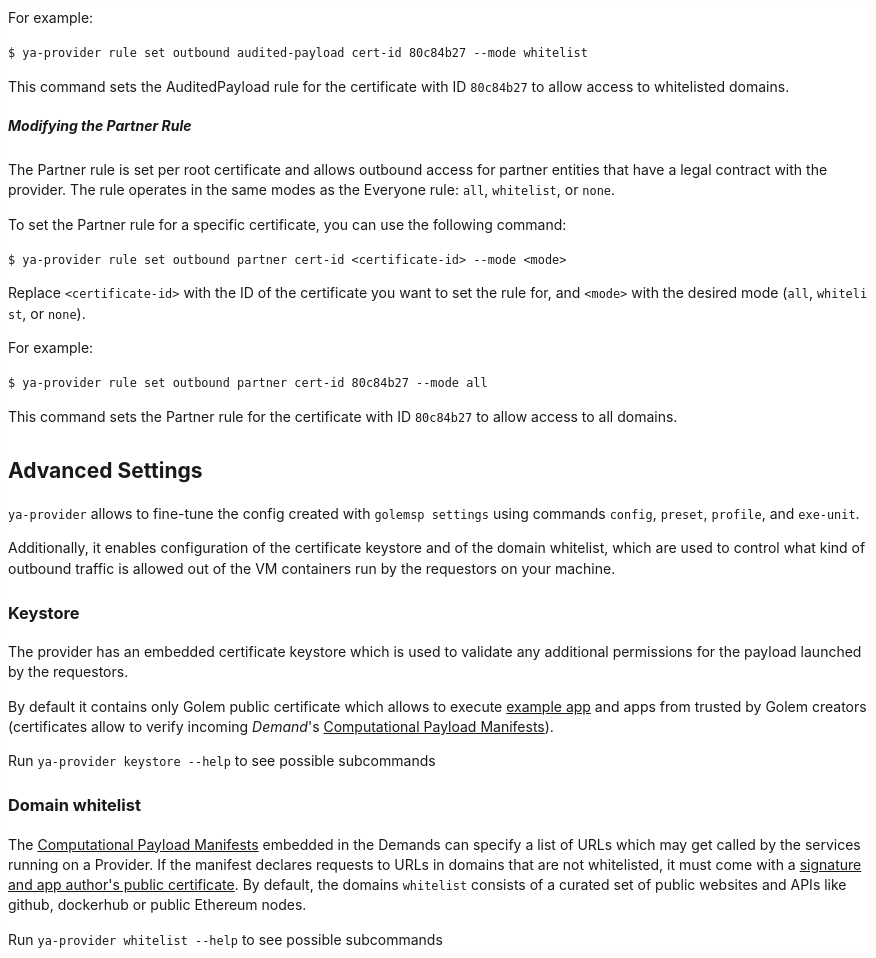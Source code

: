For example:

```
$ ya-provider rule set outbound audited-payload cert-id 80c84b27 --mode whitelist
```

This command sets the AuditedPayload rule for the certificate with ID `80c84b27` to allow access to whitelisted domains.

##### Modifying the Partner Rule

The Partner rule is set per root certificate and allows outbound access for partner entities that have a legal contract with the provider. The rule operates in the same modes as the Everyone rule: `all`, `whitelist`, or `none`.

To set the Partner rule for a specific certificate, you can use the following command:

```
$ ya-provider rule set outbound partner cert-id <certificate-id> --mode <mode>
```

Replace `<certificate-id>` with the ID of the certificate you want to set the rule for, and `<mode>` with the desired mode (`all`, `whitelist`, or `none`).

For example:

```
$ ya-provider rule set outbound partner cert-id 80c84b27 --mode all
```

This command sets the Partner rule for the certificate with ID `80c84b27` to allow access to all domains.

## Advanced Settings

`ya-provider` allows to fine-tune the config created with `golemsp settings` using commands `config`, `preset`, `profile`, and `exe-unit`.

Additionally, it enables configuration of the certificate keystore and of the domain whitelist, which are used to control what kind of outbound traffic is allowed out of the VM containers run by the requestors on your machine.

### Keystore

The provider has an embedded certificate keystore which is used to validate any additional permissions for the payload launched by the requestors.

By default it contains only Golem public certificate which allows to execute [example app](../requestor-tutorials/service-development/service-example-6-external-api-request.md) and apps from trusted by Golem creators (certificates allow to verify incoming _Demand_'s [Computational Payload Manifests](../requestor-tutorials/vm-runtime/computation-payload-manifest.md)).

Run `ya-provider keystore --help` to see possible subcommands

### Domain whitelist

The [Computational Payload Manifests](../requestor-tutorials/vm-runtime/computation-payload-manifest.md) embedded in the Demands can specify a list of URLs which may get called by the services running on a Provider. If the manifest declares requests to URLs in domains that are not whitelisted, it must come with a [signature and app author's public certificate](../requestor-tutorials/vm-runtime/computation-payload-manifest.md). By default, the domains `whitelist` consists of a curated set of public websites and APIs like github, dockerhub or public Ethereum nodes.

Run `ya-provider whitelist --help` to see possible subcommands
